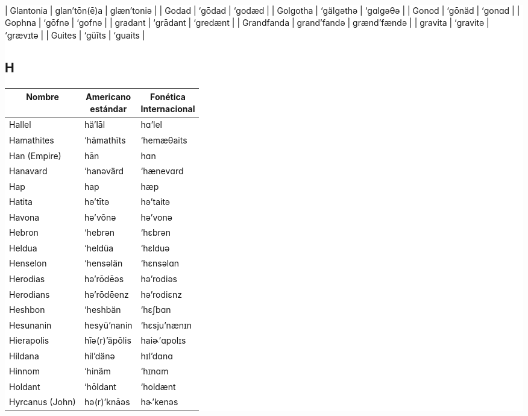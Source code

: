 | Glantonia | &#609;lan&rsquo;t&#333;n(&#275;)a | &#609;l&aelig;n&rsquo;toni&#601; |
| Godad | &lsquo;&#609;&#333;dad | &lsquo;&#609;od&aelig;d |
| Golgotha | &lsquo;&#609;&auml;l&#609;&#601;th&#601; | &lsquo;&#609;&#593;l&#609;&#601;&theta;&#601; |
| Gonod | &lsquo;&#609;&#333;n&auml;d | &lsquo;&#609;on&#593;d |
| Gophna | &lsquo;&#609;&#333;fn&#601; | &lsquo;&#609;ofn&#601; |
| gradant | &lsquo;&#609;r&#257;dant | &lsquo;&#609;red&aelig;nt |
| Grandfanda | &#609;rand&rsquo;fand&#601; | &#609;r&aelig;nd&rsquo;f&aelig;nd&#601; |
| gravita | &lsquo;&#609;ravit&#601; | &lsquo;&#609;r&aelig;v&#618;t&#601; |
| Guites | &lsquo;&#609;&uuml;&#299;ts | &lsquo;&#609;uaits |

## H

| Nombre | Americano<br>estándar | Fonética<br>Internacional |
| --- | --- | --- |
| Hallel | h&auml;&rsquo;l&#257;l | h&#593;&rsquo;lel |
| Hamathites | &lsquo;h&#257;math&#299;ts | &lsquo;hem&aelig;&theta;aits |
| Han (Empire) | h&#257;n | h&#593;n |
| Hanavard | &lsquo;han&#601;v&auml;rd | &lsquo;h&aelig;nev&#593;rd |
| Hap | hap | h&aelig;p |
| Hatita | h&#601;&rsquo;t&#299;t&#601; | h&#601;&rsquo;tait&#601; |
| Havona | h&#601;&rsquo;v&#333;n&#601; | h&#601;&rsquo;von&#601; |
| Hebron | &lsquo;hebr&#601;n | &lsquo;h&#603;br&#601;n |
| Heldua | &lsquo;held&uuml;a | &lsquo;h&#603;ldu&#601; |
| Henselon | &lsquo;hens&#601;l&auml;n | &lsquo;h&#603;ns&#601;l&#593;n |
| Herodias | h&#601;&rsquo;r&#333;d&#275;&#601;s | h&#601;&rsquo;rodi&#601;s |
| Herodians | h&#601;&rsquo;r&#333;d&#275;enz | h&#601;&rsquo;rodi&#603;nz |
| Heshbon | &lsquo;heshb&auml;n | &lsquo;h&#603;&#643;b&#593;n |
| Hesunanin | hesy&uuml;&rsquo;nanin | &lsquo;h&#603;sju&rsquo;n&aelig;n&#618;n |
| Hierapolis | h&#299;&#601;(r)&rsquo;&auml;p&#333;lis | hai&#602;&rsquo;&#593;pol&#618;s |
| Hildana | hil&rsquo;d&auml;n&#601; | h&#618;l&rsquo;d&#593;n&#593; |
| Hinnom | &lsquo;hin&auml;m | &lsquo;h&#618;n&#593;m |
| Holdant | &lsquo;h&#333;ldant | &lsquo;hold&aelig;nt |
| Hyrcanus (John) | h&#601;(r)&rsquo;kn&#257;&#601;s | h&#602;&rsquo;ken&#601;s |
